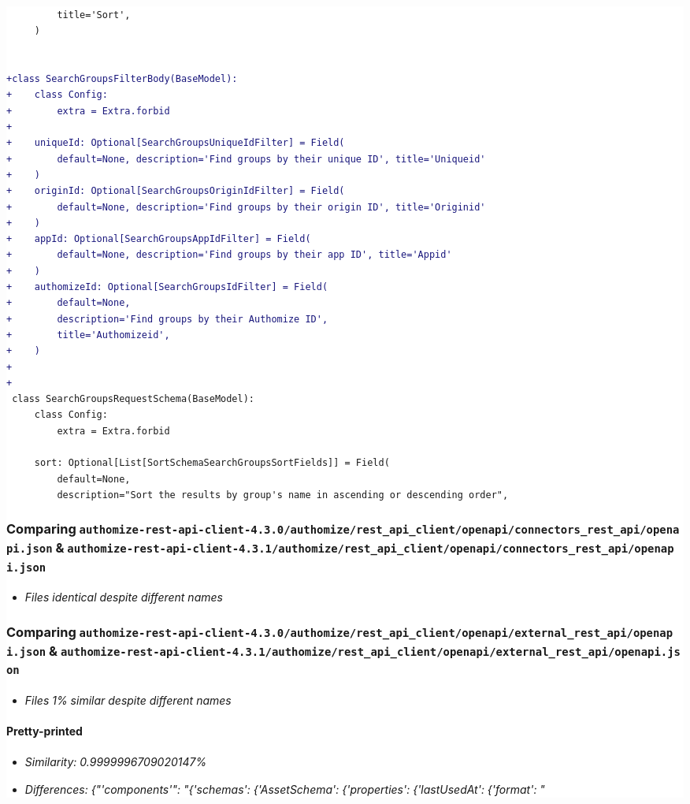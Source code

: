 ```diff
         title='Sort',
     )
 
 
+class SearchGroupsFilterBody(BaseModel):
+    class Config:
+        extra = Extra.forbid
+
+    uniqueId: Optional[SearchGroupsUniqueIdFilter] = Field(
+        default=None, description='Find groups by their unique ID', title='Uniqueid'
+    )
+    originId: Optional[SearchGroupsOriginIdFilter] = Field(
+        default=None, description='Find groups by their origin ID', title='Originid'
+    )
+    appId: Optional[SearchGroupsAppIdFilter] = Field(
+        default=None, description='Find groups by their app ID', title='Appid'
+    )
+    authomizeId: Optional[SearchGroupsIdFilter] = Field(
+        default=None,
+        description='Find groups by their Authomize ID',
+        title='Authomizeid',
+    )
+
+
 class SearchGroupsRequestSchema(BaseModel):
     class Config:
         extra = Extra.forbid
 
     sort: Optional[List[SortSchemaSearchGroupsSortFields]] = Field(
         default=None,
         description="Sort the results by group's name in ascending or descending order",
```

### Comparing `authomize-rest-api-client-4.3.0/authomize/rest_api_client/openapi/connectors_rest_api/openapi.json` & `authomize-rest-api-client-4.3.1/authomize/rest_api_client/openapi/connectors_rest_api/openapi.json`

 * *Files identical despite different names*

### Comparing `authomize-rest-api-client-4.3.0/authomize/rest_api_client/openapi/external_rest_api/openapi.json` & `authomize-rest-api-client-4.3.1/authomize/rest_api_client/openapi/external_rest_api/openapi.json`

 * *Files 1% similar despite different names*

#### Pretty-printed

 * *Similarity: 0.9999996709020147%*

 * *Differences: {"'components'": "{'schemas': {'AssetSchema': {'properties': {'lastUsedAt': {'format': "*
